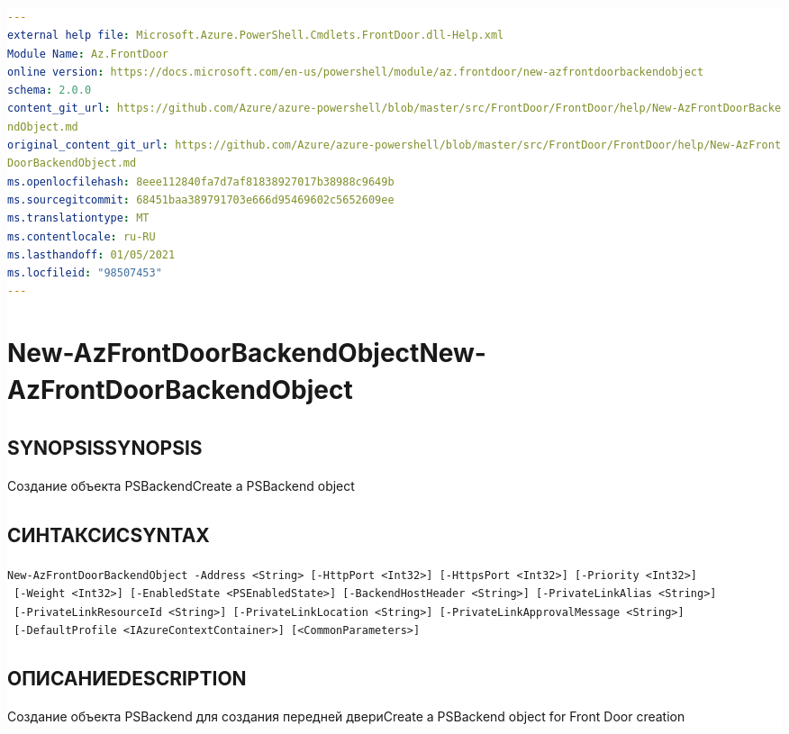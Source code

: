 ```yaml
---
external help file: Microsoft.Azure.PowerShell.Cmdlets.FrontDoor.dll-Help.xml
Module Name: Az.FrontDoor
online version: https://docs.microsoft.com/en-us/powershell/module/az.frontdoor/new-azfrontdoorbackendobject
schema: 2.0.0
content_git_url: https://github.com/Azure/azure-powershell/blob/master/src/FrontDoor/FrontDoor/help/New-AzFrontDoorBackendObject.md
original_content_git_url: https://github.com/Azure/azure-powershell/blob/master/src/FrontDoor/FrontDoor/help/New-AzFrontDoorBackendObject.md
ms.openlocfilehash: 8eee112840fa7d7af81838927017b38988c9649b
ms.sourcegitcommit: 68451baa389791703e666d95469602c5652609ee
ms.translationtype: MT
ms.contentlocale: ru-RU
ms.lasthandoff: 01/05/2021
ms.locfileid: "98507453"
---
```

# <span data-ttu-id="26b44-101">New-AzFrontDoorBackendObject</span><span class="sxs-lookup"><span data-stu-id="26b44-101">New-AzFrontDoorBackendObject</span></span>

## <span data-ttu-id="26b44-102">SYNOPSIS</span><span class="sxs-lookup"><span data-stu-id="26b44-102">SYNOPSIS</span></span>
<span data-ttu-id="26b44-103">Создание объекта PSBackend</span><span class="sxs-lookup"><span data-stu-id="26b44-103">Create a PSBackend object</span></span>

## <span data-ttu-id="26b44-104">СИНТАКСИС</span><span class="sxs-lookup"><span data-stu-id="26b44-104">SYNTAX</span></span>

```
New-AzFrontDoorBackendObject -Address <String> [-HttpPort <Int32>] [-HttpsPort <Int32>] [-Priority <Int32>]
 [-Weight <Int32>] [-EnabledState <PSEnabledState>] [-BackendHostHeader <String>] [-PrivateLinkAlias <String>]
 [-PrivateLinkResourceId <String>] [-PrivateLinkLocation <String>] [-PrivateLinkApprovalMessage <String>]
 [-DefaultProfile <IAzureContextContainer>] [<CommonParameters>]
```

## <span data-ttu-id="26b44-105">ОПИСАНИЕ</span><span class="sxs-lookup"><span data-stu-id="26b44-105">DESCRIPTION</span></span>
<span data-ttu-id="26b44-106">Создание объекта PSBackend для создания передней двери</span><span class="sxs-lookup"><span data-stu-id="26b44-106">Create a PSBackend object for Front Door creation</span></span>
